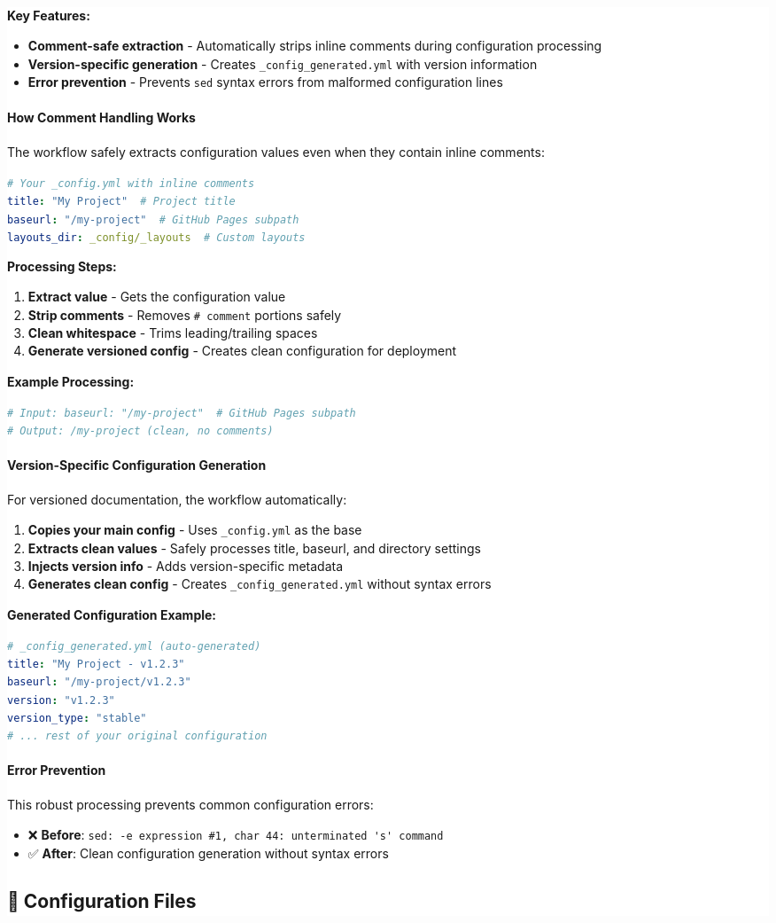 **Key Features:**
- **Comment-safe extraction** - Automatically strips inline comments during configuration processing
- **Version-specific generation** - Creates `_config_generated.yml` with version information
- **Error prevention** - Prevents `sed` syntax errors from malformed configuration lines

#### **How Comment Handling Works**

The workflow safely extracts configuration values even when they contain inline comments:

```yaml
# Your _config.yml with inline comments
title: "My Project"  # Project title
baseurl: "/my-project"  # GitHub Pages subpath
layouts_dir: _config/_layouts  # Custom layouts
```

**Processing Steps:**
1. **Extract value** - Gets the configuration value
2. **Strip comments** - Removes `# comment` portions safely
3. **Clean whitespace** - Trims leading/trailing spaces
4. **Generate versioned config** - Creates clean configuration for deployment

**Example Processing:**
```bash
# Input: baseurl: "/my-project"  # GitHub Pages subpath
# Output: /my-project (clean, no comments)
```

#### **Version-Specific Configuration Generation**

For versioned documentation, the workflow automatically:

1. **Copies your main config** - Uses `_config.yml` as the base
2. **Extracts clean values** - Safely processes title, baseurl, and directory settings
3. **Injects version info** - Adds version-specific metadata
4. **Generates clean config** - Creates `_config_generated.yml` without syntax errors

**Generated Configuration Example:**
```yaml
# _config_generated.yml (auto-generated)
title: "My Project - v1.2.3"
baseurl: "/my-project/v1.2.3"
version: "v1.2.3"
version_type: "stable"
# ... rest of your original configuration
```

#### **Error Prevention**

This robust processing prevents common configuration errors:

- ❌ **Before**: `sed: -e expression #1, char 44: unterminated 's' command`
- ✅ **After**: Clean configuration generation without syntax errors

## 📁 Configuration Files

